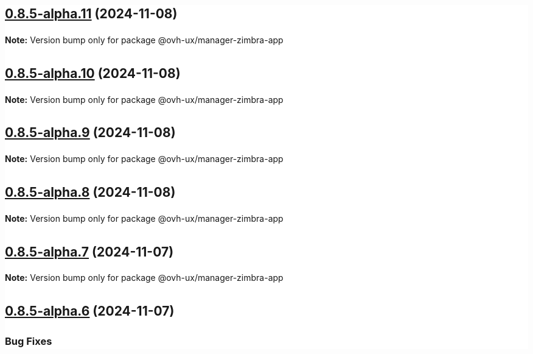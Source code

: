 



## [0.8.5-alpha.11](https://github.com/ovh/manager/compare/@ovh-ux/manager-zimbra-app@0.8.5-alpha.10...@ovh-ux/manager-zimbra-app@0.8.5-alpha.11) (2024-11-08)

**Note:** Version bump only for package @ovh-ux/manager-zimbra-app





## [0.8.5-alpha.10](https://github.com/ovh/manager/compare/@ovh-ux/manager-zimbra-app@0.8.5-alpha.9...@ovh-ux/manager-zimbra-app@0.8.5-alpha.10) (2024-11-08)

**Note:** Version bump only for package @ovh-ux/manager-zimbra-app





## [0.8.5-alpha.9](https://github.com/ovh/manager/compare/@ovh-ux/manager-zimbra-app@0.8.5-alpha.8...@ovh-ux/manager-zimbra-app@0.8.5-alpha.9) (2024-11-08)

**Note:** Version bump only for package @ovh-ux/manager-zimbra-app





## [0.8.5-alpha.8](https://github.com/ovh/manager/compare/@ovh-ux/manager-zimbra-app@0.8.5-alpha.7...@ovh-ux/manager-zimbra-app@0.8.5-alpha.8) (2024-11-08)

**Note:** Version bump only for package @ovh-ux/manager-zimbra-app





## [0.8.5-alpha.7](https://github.com/ovh/manager/compare/@ovh-ux/manager-zimbra-app@0.8.5-alpha.6...@ovh-ux/manager-zimbra-app@0.8.5-alpha.7) (2024-11-07)

**Note:** Version bump only for package @ovh-ux/manager-zimbra-app





## [0.8.5-alpha.6](https://github.com/ovh/manager/compare/@ovh-ux/manager-zimbra-app@0.8.5-alpha.5...@ovh-ux/manager-zimbra-app@0.8.5-alpha.6) (2024-11-07)


### Bug Fixes
